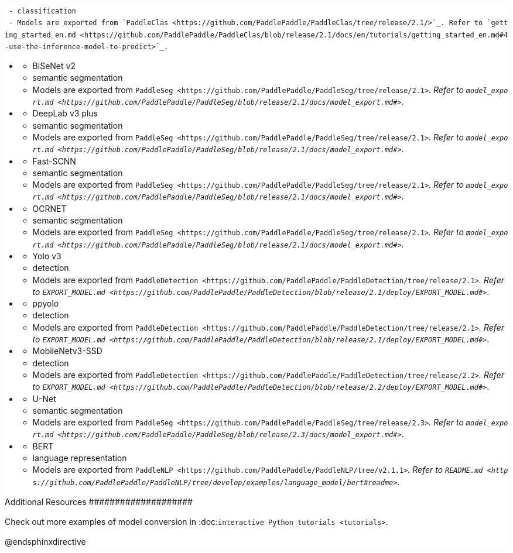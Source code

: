      - classification
     - Models are exported from `PaddleClas <https://github.com/PaddlePaddle/PaddleClas/tree/release/2.1/>`_. Refer to `getting_started_en.md <https://github.com/PaddlePaddle/PaddleClas/blob/release/2.1/docs/en/tutorials/getting_started_en.md#4-use-the-inference-model-to-predict>`_.
   * - BiSeNet v2
     - semantic segmentation
     - Models are exported from `PaddleSeg <https://github.com/PaddlePaddle/PaddleSeg/tree/release/2.1>`_. Refer to `model_export.md <https://github.com/PaddlePaddle/PaddleSeg/blob/release/2.1/docs/model_export.md#>`_.
   * - DeepLab v3 plus
     - semantic segmentation
     - Models are exported from `PaddleSeg <https://github.com/PaddlePaddle/PaddleSeg/tree/release/2.1>`_. Refer to `model_export.md <https://github.com/PaddlePaddle/PaddleSeg/blob/release/2.1/docs/model_export.md#>`_.
   * - Fast-SCNN
     - semantic segmentation
     - Models are exported from `PaddleSeg <https://github.com/PaddlePaddle/PaddleSeg/tree/release/2.1>`_. Refer to `model_export.md <https://github.com/PaddlePaddle/PaddleSeg/blob/release/2.1/docs/model_export.md#>`_.
   * - OCRNET
     - semantic segmentation
     - Models are exported from `PaddleSeg <https://github.com/PaddlePaddle/PaddleSeg/tree/release/2.1>`_. Refer to `model_export.md <https://github.com/PaddlePaddle/PaddleSeg/blob/release/2.1/docs/model_export.md#>`_.
   * - Yolo v3
     - detection
     - Models are exported from `PaddleDetection <https://github.com/PaddlePaddle/PaddleDetection/tree/release/2.1>`_. Refer to `EXPORT_MODEL.md <https://github.com/PaddlePaddle/PaddleDetection/blob/release/2.1/deploy/EXPORT_MODEL.md#>`_.
   * - ppyolo
     - detection
     - Models are exported from `PaddleDetection <https://github.com/PaddlePaddle/PaddleDetection/tree/release/2.1>`_. Refer to `EXPORT_MODEL.md <https://github.com/PaddlePaddle/PaddleDetection/blob/release/2.1/deploy/EXPORT_MODEL.md#>`_.
   * - MobileNetv3-SSD
     - detection
     - Models are exported from `PaddleDetection <https://github.com/PaddlePaddle/PaddleDetection/tree/release/2.2>`_. Refer to `EXPORT_MODEL.md <https://github.com/PaddlePaddle/PaddleDetection/blob/release/2.2/deploy/EXPORT_MODEL.md#>`_.
   * - U-Net
     - semantic segmentation
     - Models are exported from `PaddleSeg <https://github.com/PaddlePaddle/PaddleSeg/tree/release/2.3>`_. Refer to `model_export.md <https://github.com/PaddlePaddle/PaddleSeg/blob/release/2.3/docs/model_export.md#>`_.
   * - BERT
     - language representation
     -  Models are exported from `PaddleNLP <https://github.com/PaddlePaddle/PaddleNLP/tree/v2.1.1>`_. Refer to `README.md <https://github.com/PaddlePaddle/PaddleNLP/tree/develop/examples/language_model/bert#readme>`_.

Additional Resources
####################

Check out more examples of model conversion in :doc:`interactive Python tutorials <tutorials>`.

@endsphinxdirective
